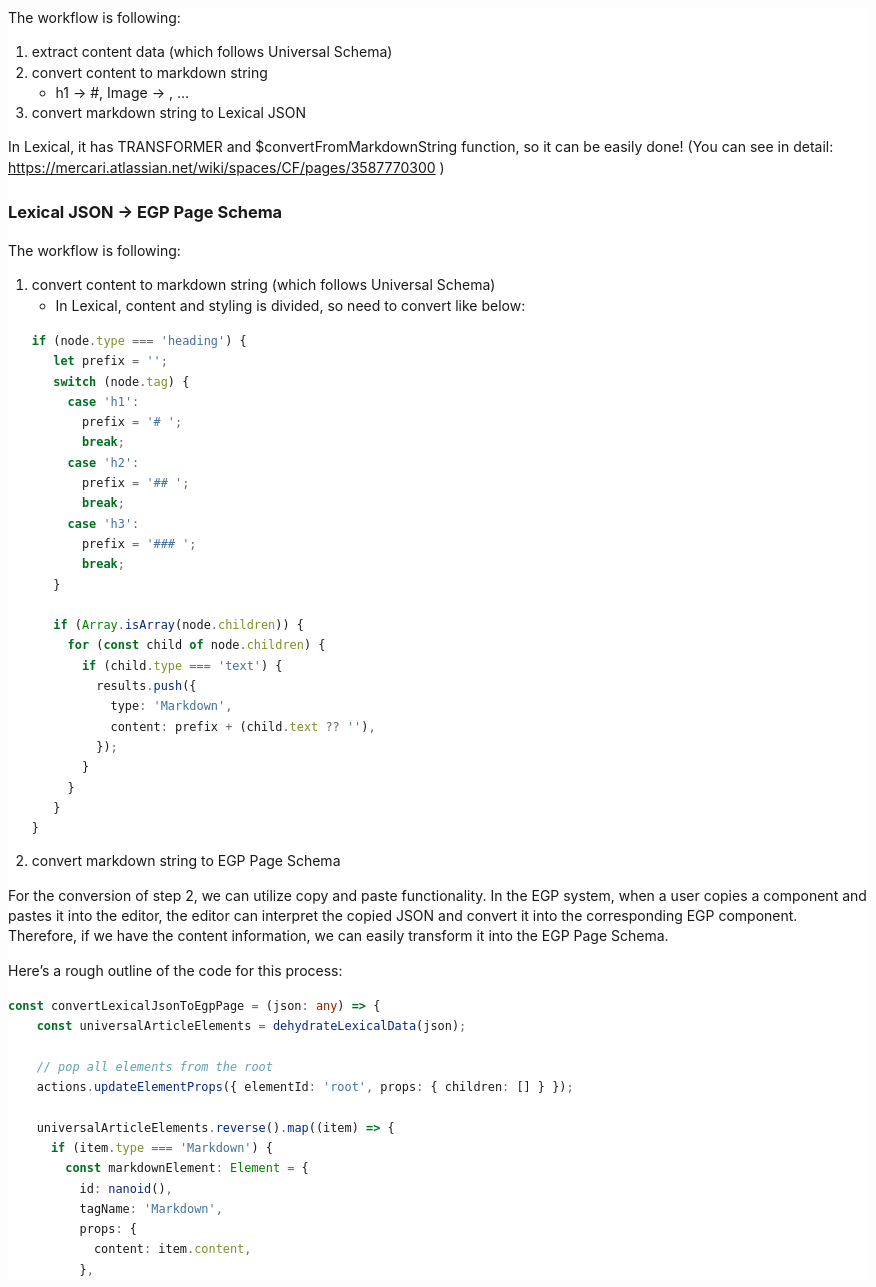 The workflow is following:

1. extract content data (which follows Universal Schema)
2. convert content to markdown string
   - h1 → #, Image → ![](), …
3. convert markdown string to Lexical JSON

In Lexical, it has TRANSFORMER and $convertFromMarkdownString function, so it can be easily done! (You can see in detail: https://mercari.atlassian.net/wiki/spaces/CF/pages/3587770300 )

### Lexical JSON → EGP Page Schema

The workflow is following:

1. convert content to markdown string (which follows Universal Schema)
   - In Lexical, content and styling is divided, so need to convert like below:
   ```ts
   if (node.type === 'heading') {
      let prefix = '';
      switch (node.tag) {
        case 'h1':
          prefix = '# ';
          break;
        case 'h2':
          prefix = '## ';
          break;
        case 'h3':
          prefix = '### ';
          break;
      }
      
      if (Array.isArray(node.children)) {
        for (const child of node.children) {
          if (child.type === 'text') {
            results.push({
              type: 'Markdown',
              content: prefix + (child.text ?? ''),
            });
          }
        }
      }
   }
   ```
2. convert markdown string to EGP Page Schema

For the conversion of step 2, we can utilize copy and paste functionality. In the EGP system, when a user copies a component and pastes it into the editor, the editor can interpret the copied JSON and convert it into the corresponding EGP component. Therefore, if we have the content information, we can easily transform it into the EGP Page Schema.

Here’s a rough outline of the code for this process:

```ts
const convertLexicalJsonToEgpPage = (json: any) => {
    const universalArticleElements = dehydrateLexicalData(json);

    // pop all elements from the root
    actions.updateElementProps({ elementId: 'root', props: { children: [] } });

    universalArticleElements.reverse().map((item) => {
      if (item.type === 'Markdown') {
        const markdownElement: Element = {
          id: nanoid(),
          tagName: 'Markdown',
          props: {
            content: item.content,
          },
```